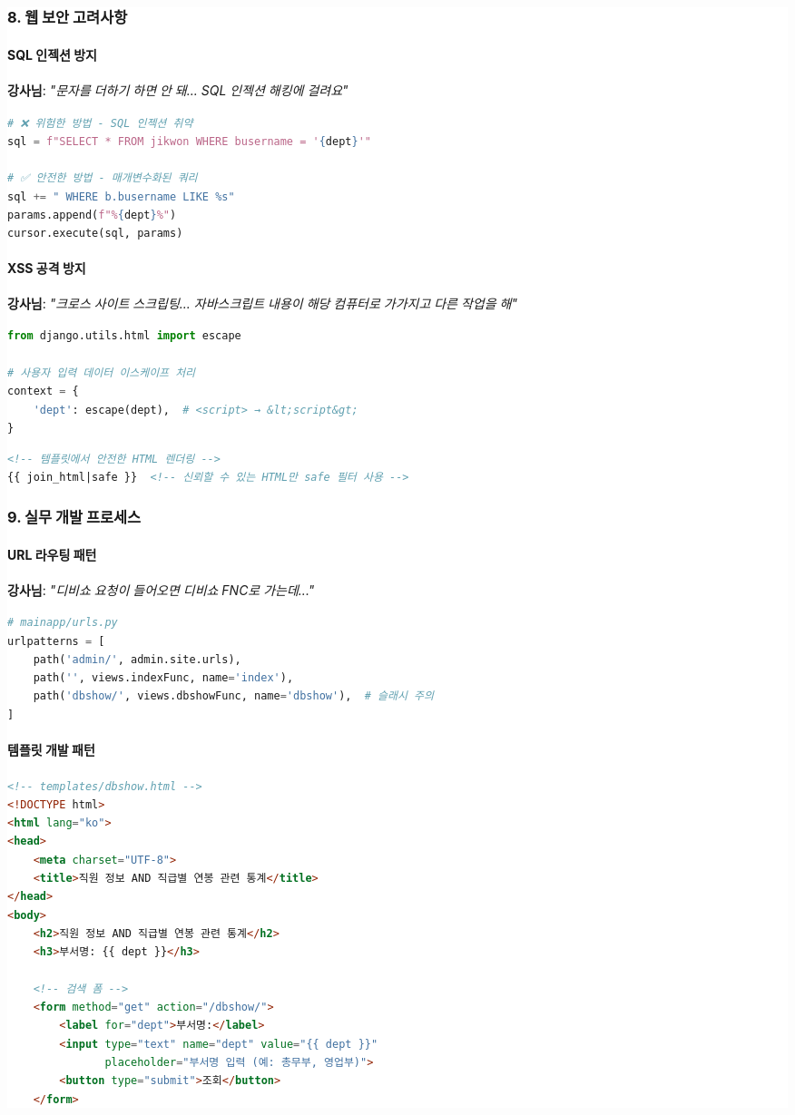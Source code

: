 ### 8. 웹 보안 고려사항

#### SQL 인젝션 방지
**강사님**: *"문자를 더하기 하면 안 돼... SQL 인젝션 해킹에 걸려요"*

```python
# ❌ 위험한 방법 - SQL 인젝션 취약
sql = f"SELECT * FROM jikwon WHERE busername = '{dept}'"

# ✅ 안전한 방법 - 매개변수화된 쿼리
sql += " WHERE b.busername LIKE %s"
params.append(f"%{dept}%")
cursor.execute(sql, params)
```

#### XSS 공격 방지
**강사님**: *"크로스 사이트 스크립팅... 자바스크립트 내용이 해당 컴퓨터로 가가지고 다른 작업을 해"*

```python
from django.utils.html import escape

# 사용자 입력 데이터 이스케이프 처리
context = {
    'dept': escape(dept),  # <script> → &lt;script&gt;
}
```

```html
<!-- 템플릿에서 안전한 HTML 렌더링 -->
{{ join_html|safe }}  <!-- 신뢰할 수 있는 HTML만 safe 필터 사용 -->
```

### 9. 실무 개발 프로세스

#### URL 라우팅 패턴
**강사님**: *"디비쇼 요청이 들어오면 디비쇼 FNC로 가는데..."*

```python
# mainapp/urls.py
urlpatterns = [
    path('admin/', admin.site.urls),
    path('', views.indexFunc, name='index'),
    path('dbshow/', views.dbshowFunc, name='dbshow'),  # 슬래시 주의
]
```

#### 템플릿 개발 패턴
```html
<!-- templates/dbshow.html -->
<!DOCTYPE html>
<html lang="ko">
<head>
    <meta charset="UTF-8">
    <title>직원 정보 AND 직급별 연봉 관련 통계</title>
</head>
<body>
    <h2>직원 정보 AND 직급별 연봉 관련 통계</h2>
    <h3>부서명: {{ dept }}</h3>
    
    <!-- 검색 폼 -->
    <form method="get" action="/dbshow/">
        <label for="dept">부서명:</label>
        <input type="text" name="dept" value="{{ dept }}" 
               placeholder="부서명 입력 (예: 총무부, 영업부)">
        <button type="submit">조회</button>
    </form>
```